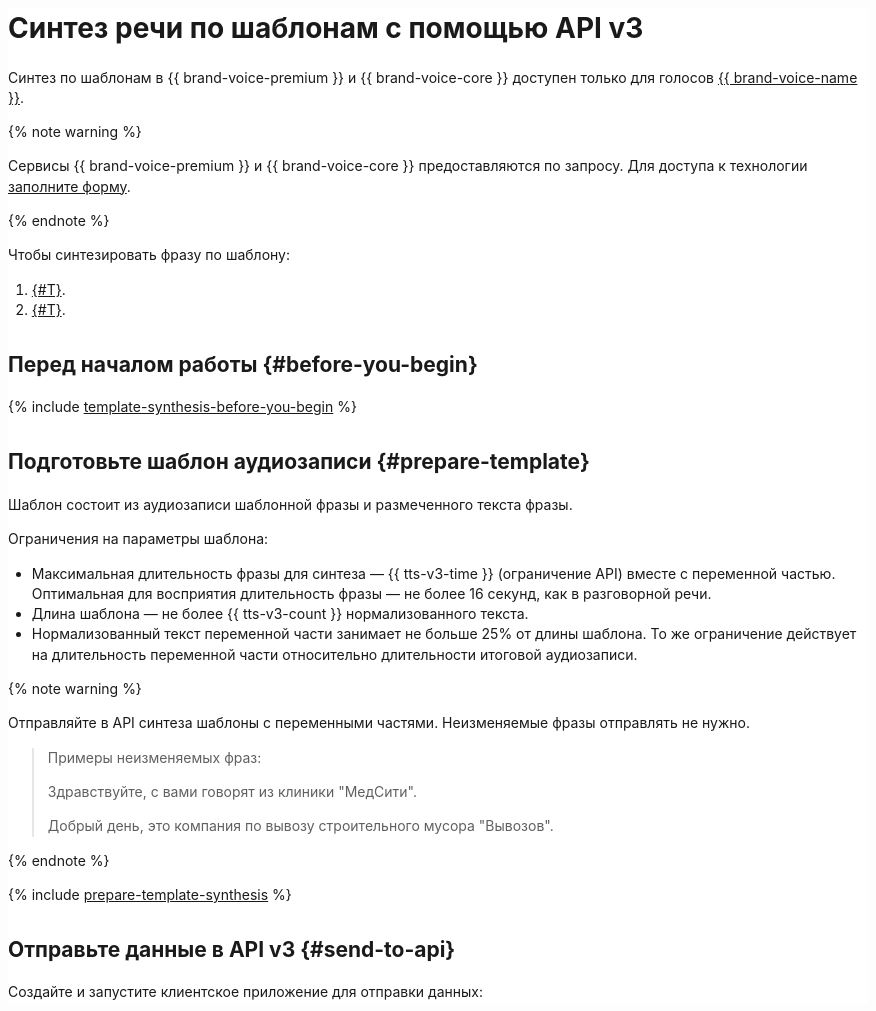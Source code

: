 # Синтез речи по шаблонам с помощью API v3

Синтез по шаблонам в {{ brand-voice-premium }} и {{ brand-voice-core }} доступен только для голосов [{{ brand-voice-name }}](../brand-voice/index.md).


{% note warning %}

Сервисы {{ brand-voice-premium }} и {{ brand-voice-core }} предоставляются по запросу. Для доступа к технологии [заполните форму](#contact-form).

{% endnote %}


Чтобы синтезировать фразу по шаблону:

1. [{#T}](#prepare-template).
1. [{#T}](#send-to-api).

## Перед началом работы {#before-you-begin}

{% include [template-synthesis-before-you-begin](../../../_includes/speechkit/api-v3-template-synthesis-before.md) %}

## Подготовьте шаблон аудиозаписи {#prepare-template}

Шаблон состоит из аудиозаписи шаблонной фразы и размеченного текста фразы.

Ограничения на параметры шаблона:

* Максимальная длительность фразы для синтеза — {{ tts-v3-time }} (ограничение API) вместе с переменной частью. Оптимальная для восприятия длительность фразы — не более 16 секунд, как в разговорной речи.
* Длина шаблона — не более {{ tts-v3-count }} нормализованного текста.
* Нормализованный текст переменной части занимает не больше 25% от длины шаблона. То же ограничение действует на длительность переменной части относительно длительности итоговой аудиозаписи.

{% note warning %}

Отправляйте в API синтеза шаблоны с переменными частями. Неизменяемые фразы отправлять не нужно.

>Примеры неизменяемых фраз:
>
>Здравствуйте, с вами говорят из клиники "МедСити".
>
>Добрый день, это компания по вывозу строительного мусора "Вывозов".

{% endnote %}

{% include [prepare-template-synthesis](../../../_includes/speechkit/prepare-template-synthesis.md) %}

## Отправьте данные в API v3 {#send-to-api}

Создайте и запустите клиентское приложение для отправки данных:
